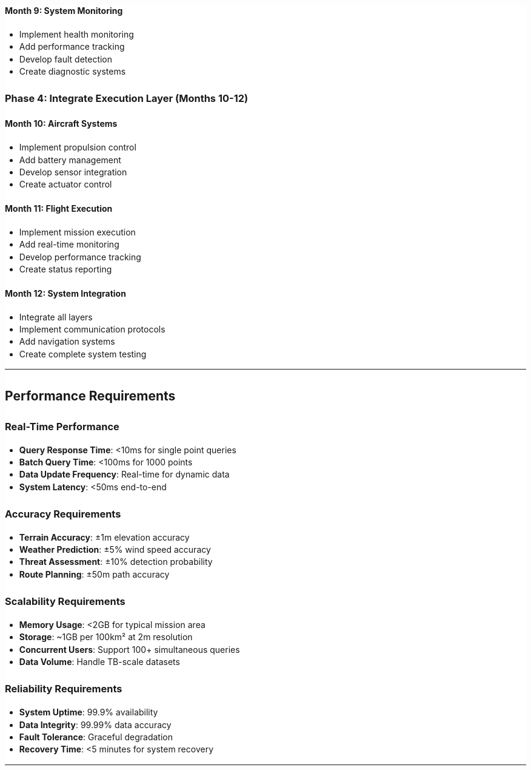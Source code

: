 #### **Month 9: System Monitoring**
- Implement health monitoring
- Add performance tracking
- Develop fault detection
- Create diagnostic systems

### **Phase 4: Integrate Execution Layer (Months 10-12)**
#### **Month 10: Aircraft Systems**
- Implement propulsion control
- Add battery management
- Develop sensor integration
- Create actuator control

#### **Month 11: Flight Execution**
- Implement mission execution
- Add real-time monitoring
- Develop performance tracking
- Create status reporting

#### **Month 12: System Integration**
- Integrate all layers
- Implement communication protocols
- Add navigation systems
- Create complete system testing

---

## **Performance Requirements**

### **Real-Time Performance**
- **Query Response Time**: <10ms for single point queries
- **Batch Query Time**: <100ms for 1000 points
- **Data Update Frequency**: Real-time for dynamic data
- **System Latency**: <50ms end-to-end

### **Accuracy Requirements**
- **Terrain Accuracy**: ±1m elevation accuracy
- **Weather Prediction**: ±5% wind speed accuracy
- **Threat Assessment**: ±10% detection probability
- **Route Planning**: ±50m path accuracy

### **Scalability Requirements**
- **Memory Usage**: <2GB for typical mission area
- **Storage**: ~1GB per 100km² at 2m resolution
- **Concurrent Users**: Support 100+ simultaneous queries
- **Data Volume**: Handle TB-scale datasets

### **Reliability Requirements**
- **System Uptime**: 99.9% availability
- **Data Integrity**: 99.99% data accuracy
- **Fault Tolerance**: Graceful degradation
- **Recovery Time**: <5 minutes for system recovery

---